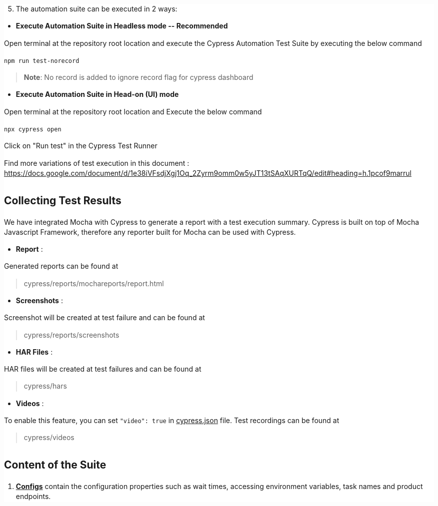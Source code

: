 5. The automation suite can be executed in 2 ways:

* ****Execute Automation Suite in Headless mode -- Recommended****

Open terminal at the repository root location and execute the Cypress Automation Test Suite by executing the below command

```bash
npm run test-norecord
```

> ****Note****: No record is added to ignore record flag for cypress dashboard

* ****Execute Automation Suite in Head-on (UI) mode****

Open terminal at the repository root location and Execute the below command

```bash
npx cypress open
```

Click on "Run test" in the Cypress Test Runner

Find more variations of test execution in this document : https://docs.google.com/document/d/1e38iVFsdjXgj1Oq_2Zyrm9omm0w5yJT13tSAqXURTqQ/edit#heading=h.1pcof9marrul

## Collecting Test Results

We have integrated Mocha with Cypress to generate a report with a test execution summary.
Cypress is built on top of Mocha Javascript Framework, therefore any reporter built for Mocha can be used with Cypress.

* ****Report**** :

Generated reports can be found at

> cypress/reports/mochareports/report.html

* ****Screenshots**** :

Screenshot will be created at test failure and can be found at

> cypress/reports/screenshots

* ****HAR Files**** :

HAR files  will be created at test failures and can be found at

> cypress/hars

* ****Videos**** :

To enable this feature, you can set `"video": true` in [cypress.json](https://github.com/wso2-enterprise/asgardeo-tests/blob/re-structure-e2e/cypress.json) file. Test recordings can be found at

> cypress/videos

## Content of the Suite

1. [**Configs**](https://github.com/wso2-enterprise/asgardeo-tests/tree/re-structure-e2e/cypress/configs) contain the configuration properties such as wait times, accessing environment variables, task names and product endpoints.
